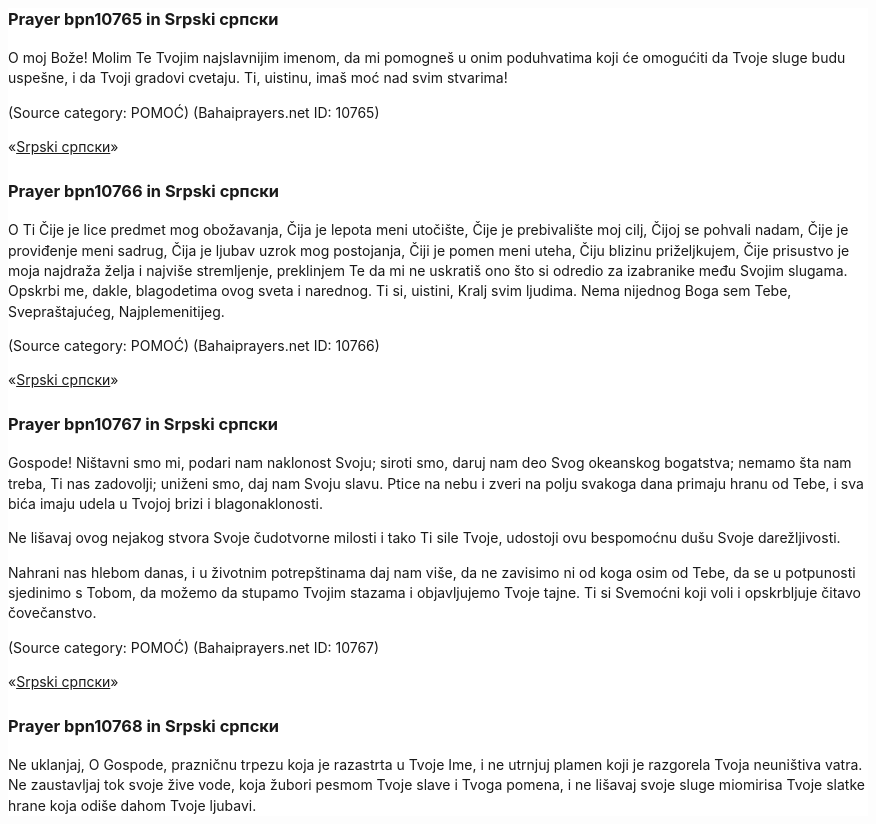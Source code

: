 <a id="bpn10765"></a> 
### Prayer bpn10765 in Srpski српски
O moj Bože! Molim Te Tvojim najslavnijim imenom, da mi pomogneš u onim poduhvatima koji će omogućiti da Tvoje sluge budu uspešne, i da Tvoji gradovi cvetaju. Ti, uistinu, imaš moć nad svim stvarima!

(Source category: POMOĆ)
(Bahaiprayers.net ID: 10765)


«[Srpski српски](../sr/#bpn10765)» 



<a id="bpn10766"></a> 
### Prayer bpn10766 in Srpski српски
O Ti Čije je lice predmet mog obožavanja, Čija je lepota meni utočište, Čije je prebivalište moj cilj, Čijoj se pohvali nadam, Čije je proviđenje meni sadrug, Čija je ljubav uzrok mog postojanja, Čiji je pomen meni uteha, Čiju blizinu priželjkujem, Čije prisustvo je moja najdraža želja i najviše stremljenje, preklinjem Te da mi ne uskratiš ono što si odredio za izabranike među Svojim slugama. Opskrbi me, dakle, blagodetima ovog sveta i narednog.
Ti si, uistini, Kralj svim ljudima. Nema nijednog Boga sem Tebe,  Svepraštajućeg, Najplemenitijeg.

(Source category: POMOĆ)
(Bahaiprayers.net ID: 10766)


«[Srpski српски](../sr/#bpn10766)» 



<a id="bpn10767"></a> 
### Prayer bpn10767 in Srpski српски
Gospode! Ništavni smo mi, podari nam naklonost Svoju; siroti smo, daruj nam deo Svog okeanskog bogatstva; nemamo šta nam treba, Ti nas zadovolji; uniženi smo, daj nam Svoju slavu. Ptice na nebu i zveri na polju svakoga dana primaju hranu od Tebe, i sva bića imaju udela u Tvojoj brizi i blagonaklonosti.

Ne lišavaj ovog nejakog stvora Svoje čudotvorne milosti i tako Ti sile Tvoje, udostoji ovu bespomoćnu dušu Svoje darežljivosti.

Nahrani nas hlebom danas, i u životnim potrepštinama daj nam više, da ne zavisimo ni od koga osim od Tebe, da se u potpunosti sjedinimo s Tobom, da možemo da stupamo Tvojim stazama i objavljujemo Tvoje tajne. Ti si Svemoćni koji voli i opskrbljuje čitavo čovečanstvo.

(Source category: POMOĆ)
(Bahaiprayers.net ID: 10767)


«[Srpski српски](../sr/#bpn10767)» 



<a id="bpn10768"></a> 
### Prayer bpn10768 in Srpski српски
Ne uklanjaj, O Gospode, prazničnu trpezu koja je razastrta u Tvoje Ime, i ne utrnjuj plamen koji je razgorela Tvoja neuništiva vatra. Ne zaustavljaj tok svoje žive vode, koja žubori pesmom Tvoje slave i Tvoga pomena, i ne lišavaj svoje sluge miomirisa Tvoje slatke hrane koja odiše dahom Tvoje ljubavi.
